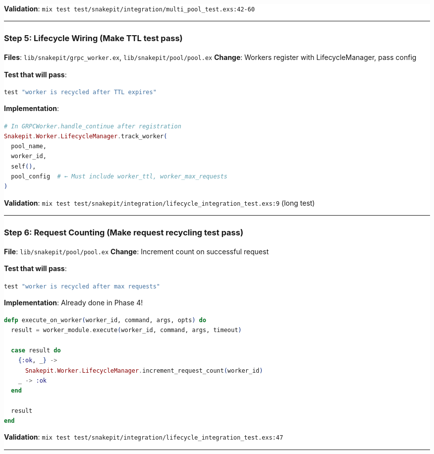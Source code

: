 **Validation**: `mix test test/snakepit/integration/multi_pool_test.exs:42-60`

---

### Step 5: Lifecycle Wiring (Make TTL test pass)
**Files**: `lib/snakepit/grpc_worker.ex`, `lib/snakepit/pool/pool.ex`
**Change**: Workers register with LifecycleManager, pass config

**Test that will pass**:
```elixir
test "worker is recycled after TTL expires"
```

**Implementation**:
```elixir
# In GRPCWorker.handle_continue after registration
Snakepit.Worker.LifecycleManager.track_worker(
  pool_name,
  worker_id,
  self(),
  pool_config  # ← Must include worker_ttl, worker_max_requests
)
```

**Validation**: `mix test test/snakepit/integration/lifecycle_integration_test.exs:9` (long test)

---

### Step 6: Request Counting (Make request recycling test pass)
**File**: `lib/snakepit/pool/pool.ex`
**Change**: Increment count on successful request

**Test that will pass**:
```elixir
test "worker is recycled after max requests"
```

**Implementation**: Already done in Phase 4!
```elixir
defp execute_on_worker(worker_id, command, args, opts) do
  result = worker_module.execute(worker_id, command, args, timeout)

  case result do
    {:ok, _} ->
      Snakepit.Worker.LifecycleManager.increment_request_count(worker_id)
    _ -> :ok
  end

  result
end
```

**Validation**: `mix test test/snakepit/integration/lifecycle_integration_test.exs:47`

---
